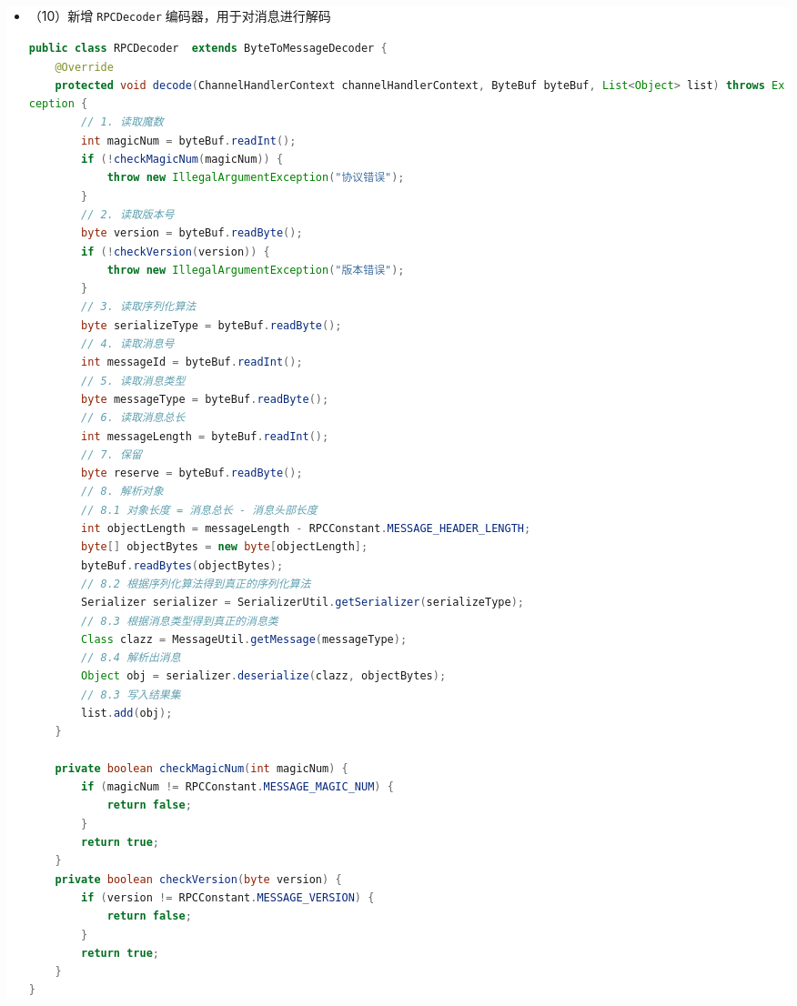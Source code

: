 - （10）新增 `RPCDecoder` 编码器，用于对消息进行解码

  ```java
  public class RPCDecoder  extends ByteToMessageDecoder {
      @Override
      protected void decode(ChannelHandlerContext channelHandlerContext, ByteBuf byteBuf, List<Object> list) throws Exception {
          // 1. 读取魔数
          int magicNum = byteBuf.readInt();
          if (!checkMagicNum(magicNum)) {
              throw new IllegalArgumentException("协议错误");
          }
          // 2. 读取版本号
          byte version = byteBuf.readByte();
          if (!checkVersion(version)) {
              throw new IllegalArgumentException("版本错误");
          }
          // 3. 读取序列化算法
          byte serializeType = byteBuf.readByte();
          // 4. 读取消息号
          int messageId = byteBuf.readInt();
          // 5. 读取消息类型
          byte messageType = byteBuf.readByte();
          // 6. 读取消息总长
          int messageLength = byteBuf.readInt();
          // 7. 保留
          byte reserve = byteBuf.readByte();
          // 8. 解析对象
          // 8.1 对象长度 = 消息总长 - 消息头部长度
          int objectLength = messageLength - RPCConstant.MESSAGE_HEADER_LENGTH;
          byte[] objectBytes = new byte[objectLength];
          byteBuf.readBytes(objectBytes);
          // 8.2 根据序列化算法得到真正的序列化算法
          Serializer serializer = SerializerUtil.getSerializer(serializeType);
          // 8.3 根据消息类型得到真正的消息类
          Class clazz = MessageUtil.getMessage(messageType);
          // 8.4 解析出消息
          Object obj = serializer.deserialize(clazz, objectBytes);
          // 8.3 写入结果集
          list.add(obj);
      }
  
      private boolean checkMagicNum(int magicNum) {
          if (magicNum != RPCConstant.MESSAGE_MAGIC_NUM) {
              return false;
          }
          return true;
      }
      private boolean checkVersion(byte version) {
          if (version != RPCConstant.MESSAGE_VERSION) {
              return false;
          }
          return true;
      }
  }
  ```
